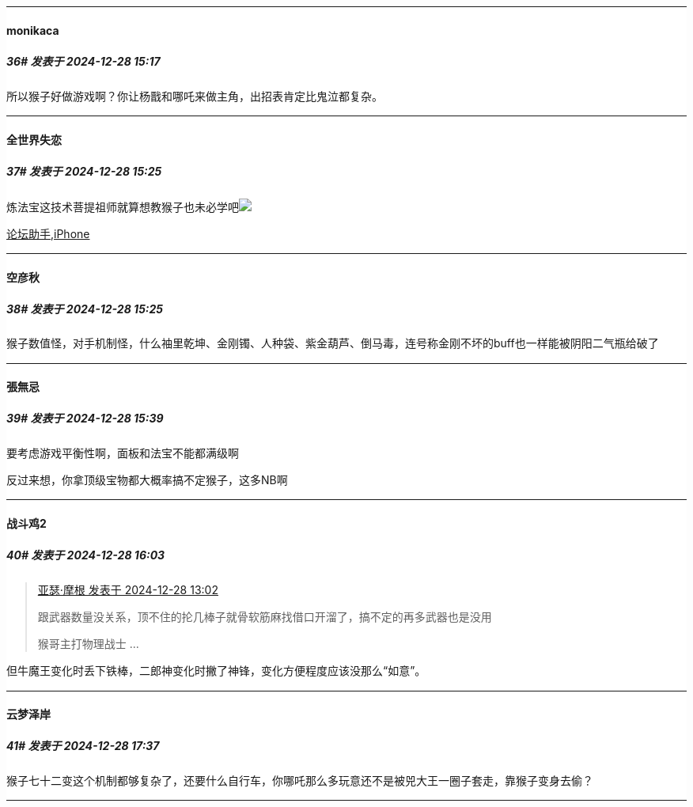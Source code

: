 *****

####  monikaca  
##### 36#       发表于 2024-12-28 15:17

所以猴子好做游戏啊？你让杨戬和哪吒来做主角，出招表肯定比鬼泣都复杂。

*****

####  全世界失恋  
##### 37#       发表于 2024-12-28 15:25

炼法宝这技术菩提祖师就算想教猴子也未必学吧<img src="https://static.saraba1st.com/image/smiley/face2017/037.png" referrerpolicy="no-referrer">

[论坛助手,iPhone](https://bbs.saraba1st.com/2b/forum.php?mod=viewthread&amp;tid=2029836)

*****

####  空彦秋  
##### 38#       发表于 2024-12-28 15:25

猴子数值怪，对手机制怪，什么袖里乾坤、金刚镯、人种袋、紫金葫芦、倒马毒，连号称金刚不坏的buff也一样能被阴阳二气瓶给破了

*****

####  張無忌  
##### 39#       发表于 2024-12-28 15:39

要考虑游戏平衡性啊，面板和法宝不能都满级啊

反过来想，你拿顶级宝物都大概率搞不定猴子，这多NB啊

*****

####  战斗鸡2  
##### 40#       发表于 2024-12-28 16:03

<blockquote><a href="httphttps://bbs.saraba1st.com/2b/forum.php?mod=redirect&amp;goto=findpost&amp;pid=67049133&amp;ptid=2233344" target="_blank">亚瑟·摩根 发表于 2024-12-28 13:02</a>

跟武器数量没关系，顶不住的抡几棒子就骨软筋麻找借口开溜了，搞不定的再多武器也是没用

猴哥主打物理战士 ...</blockquote>
但牛魔王变化时丢下铁棒，二郎神变化时撇了神锋，变化方便程度应该没那么“如意”。


*****

####  云梦泽岸  
##### 41#       发表于 2024-12-28 17:37

猴子七十二变这个机制都够复杂了，还要什么自行车，你哪吒那么多玩意还不是被兕大王一圈子套走，靠猴子变身去偷？


*****
